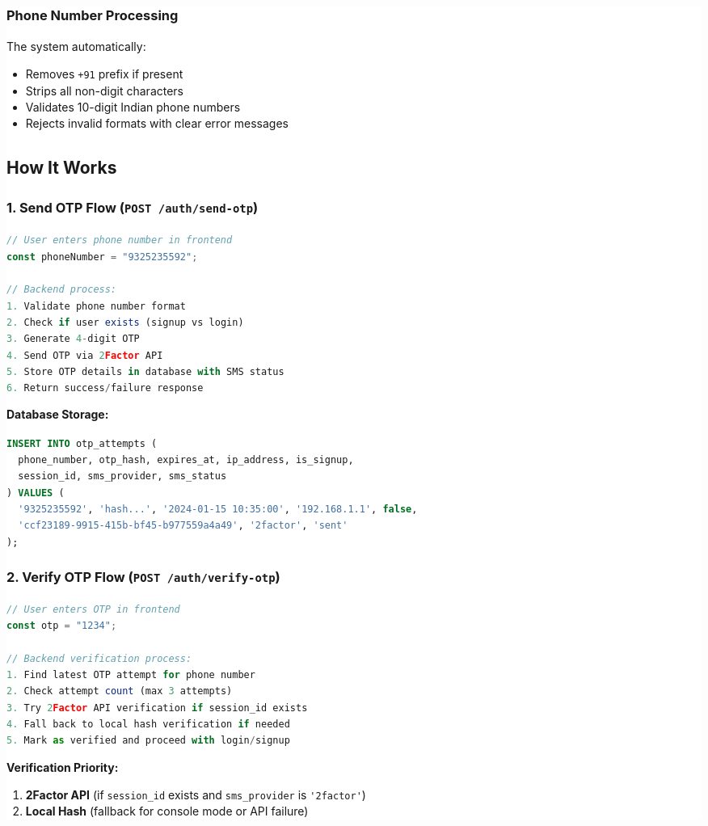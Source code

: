 ### Phone Number Processing

The system automatically:
- Removes `+91` prefix if present
- Strips all non-digit characters
- Validates 10-digit Indian phone numbers
- Rejects invalid formats with clear error messages

## How It Works

### 1. Send OTP Flow (`POST /auth/send-otp`)

```javascript
// User enters phone number in frontend
const phoneNumber = "9325235592";

// Backend process:
1. Validate phone number format
2. Check if user exists (signup vs login)
3. Generate 4-digit OTP
4. Send OTP via 2Factor API
5. Store OTP details in database with SMS status
6. Return success/failure response
```

**Database Storage:**
```sql
INSERT INTO otp_attempts (
  phone_number, otp_hash, expires_at, ip_address, is_signup,
  session_id, sms_provider, sms_status
) VALUES (
  '9325235592', 'hash...', '2024-01-15 10:35:00', '192.168.1.1', false,
  'ccf23189-9915-415b-bf45-b977559a4a49', '2factor', 'sent'
);
```

### 2. Verify OTP Flow (`POST /auth/verify-otp`)

```javascript
// User enters OTP in frontend
const otp = "1234";

// Backend verification process:
1. Find latest OTP attempt for phone number
2. Check attempt count (max 3 attempts)
3. Try 2Factor API verification if session_id exists
4. Fall back to local hash verification if needed
5. Mark as verified and proceed with login/signup
```

**Verification Priority:**
1. **2Factor API** (if `session_id` exists and `sms_provider` is `'2factor'`)
2. **Local Hash** (fallback for console mode or API failure)
